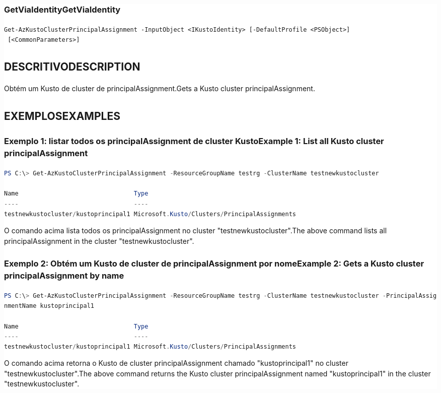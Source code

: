 ### <span data-ttu-id="bf83b-107">GetViaIdentity</span><span class="sxs-lookup"><span data-stu-id="bf83b-107">GetViaIdentity</span></span>
```
Get-AzKustoClusterPrincipalAssignment -InputObject <IKustoIdentity> [-DefaultProfile <PSObject>]
 [<CommonParameters>]
```

## <span data-ttu-id="bf83b-108">DESCRITIVO</span><span class="sxs-lookup"><span data-stu-id="bf83b-108">DESCRIPTION</span></span>
<span data-ttu-id="bf83b-109">Obtém um Kusto de cluster de principalAssignment.</span><span class="sxs-lookup"><span data-stu-id="bf83b-109">Gets a Kusto cluster principalAssignment.</span></span>

## <span data-ttu-id="bf83b-110">EXEMPLOS</span><span class="sxs-lookup"><span data-stu-id="bf83b-110">EXAMPLES</span></span>

### <span data-ttu-id="bf83b-111">Exemplo 1: listar todos os principalAssignment de cluster Kusto</span><span class="sxs-lookup"><span data-stu-id="bf83b-111">Example 1: List all Kusto cluster principalAssignment</span></span>
```powershell
PS C:\> Get-AzKustoClusterPrincipalAssignment -ResourceGroupName testrg -ClusterName testnewkustocluster

Name                                Type
----                                ----
testnewkustocluster/kustoprincipal1 Microsoft.Kusto/Clusters/PrincipalAssignments
```

<span data-ttu-id="bf83b-112">O comando acima lista todos os principalAssignment no cluster "testnewkustocluster".</span><span class="sxs-lookup"><span data-stu-id="bf83b-112">The above command lists all principalAssignment in the cluster "testnewkustocluster".</span></span>

### <span data-ttu-id="bf83b-113">Exemplo 2: Obtém um Kusto de cluster de principalAssignment por nome</span><span class="sxs-lookup"><span data-stu-id="bf83b-113">Example 2: Gets a Kusto cluster principalAssignment by name</span></span>
```powershell
PS C:\> Get-AzKustoClusterPrincipalAssignment -ResourceGroupName testrg -ClusterName testnewkustocluster -PrincipalAssignmentName kustoprincipal1

Name                                Type
----                                ----
testnewkustocluster/kustoprincipal1 Microsoft.Kusto/Clusters/PrincipalAssignments
```

<span data-ttu-id="bf83b-114">O comando acima retorna o Kusto de cluster principalAssignment chamado "kustoprincipal1" no cluster "testnewkustocluster".</span><span class="sxs-lookup"><span data-stu-id="bf83b-114">The above command returns the Kusto cluster principalAssignment named "kustoprincipal1" in the cluster "testnewkustocluster".</span></span>
